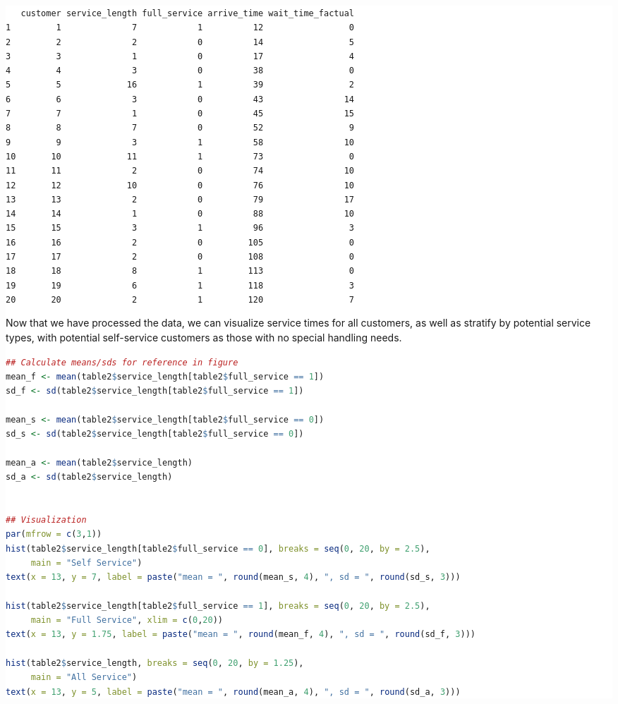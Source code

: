        customer service_length full_service arrive_time wait_time_factual
    1         1              7            1          12                 0
    2         2              2            0          14                 5
    3         3              1            0          17                 4
    4         4              3            0          38                 0
    5         5             16            1          39                 2
    6         6              3            0          43                14
    7         7              1            0          45                15
    8         8              7            0          52                 9
    9         9              3            1          58                10
    10       10             11            1          73                 0
    11       11              2            0          74                10
    12       12             10            0          76                10
    13       13              2            0          79                17
    14       14              1            0          88                10
    15       15              3            1          96                 3
    16       16              2            0         105                 0
    17       17              2            0         108                 0
    18       18              8            1         113                 0
    19       19              6            1         118                 3
    20       20              2            1         120                 7

Now that we have processed the data, we can visualize service times for
all customers, as well as stratify by potential service types, with
potential self-service customers as those with no special handling
needs.

``` r
## Calculate means/sds for reference in figure
mean_f <- mean(table2$service_length[table2$full_service == 1])
sd_f <- sd(table2$service_length[table2$full_service == 1])

mean_s <- mean(table2$service_length[table2$full_service == 0])
sd_s <- sd(table2$service_length[table2$full_service == 0])

mean_a <- mean(table2$service_length)
sd_a <- sd(table2$service_length)


## Visualization
par(mfrow = c(3,1))
hist(table2$service_length[table2$full_service == 0], breaks = seq(0, 20, by = 2.5), 
     main = "Self Service")
text(x = 13, y = 7, label = paste("mean = ", round(mean_s, 4), ", sd = ", round(sd_s, 3)))

hist(table2$service_length[table2$full_service == 1], breaks = seq(0, 20, by = 2.5),
     main = "Full Service", xlim = c(0,20))
text(x = 13, y = 1.75, label = paste("mean = ", round(mean_f, 4), ", sd = ", round(sd_f, 3)))

hist(table2$service_length, breaks = seq(0, 20, by = 1.25), 
     main = "All Service")
text(x = 13, y = 5, label = paste("mean = ", round(mean_a, 4), ", sd = ", round(sd_a, 3)))
```

